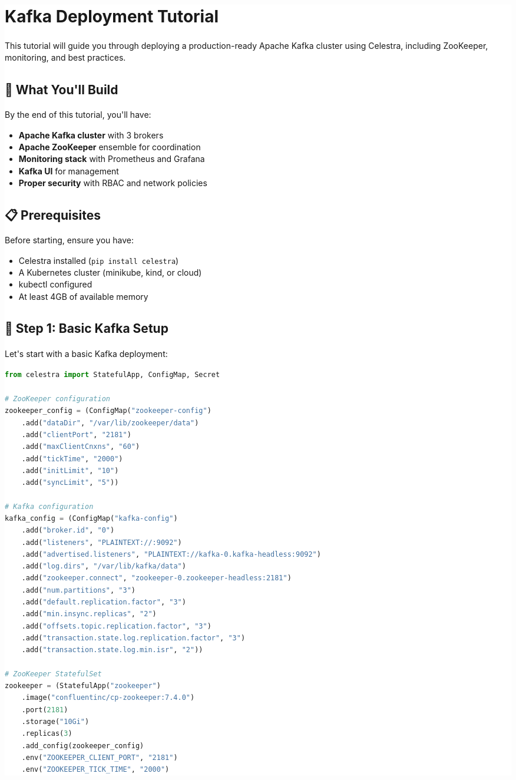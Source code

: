 # Kafka Deployment Tutorial

This tutorial will guide you through deploying a production-ready Apache Kafka cluster using Celestra, including ZooKeeper, monitoring, and best practices.

## 🎯 What You'll Build

By the end of this tutorial, you'll have:

- **Apache Kafka cluster** with 3 brokers
- **Apache ZooKeeper** ensemble for coordination
- **Monitoring stack** with Prometheus and Grafana
- **Kafka UI** for management
- **Proper security** with RBAC and network policies

## 📋 Prerequisites

Before starting, ensure you have:

- Celestra installed (`pip install celestra`)
- A Kubernetes cluster (minikube, kind, or cloud)
- kubectl configured
- At least 4GB of available memory

## 🚀 Step 1: Basic Kafka Setup

Let's start with a basic Kafka deployment:

```python
from celestra import StatefulApp, ConfigMap, Secret

# ZooKeeper configuration
zookeeper_config = (ConfigMap("zookeeper-config")
    .add("dataDir", "/var/lib/zookeeper/data")
    .add("clientPort", "2181")
    .add("maxClientCnxns", "60")
    .add("tickTime", "2000")
    .add("initLimit", "10")
    .add("syncLimit", "5"))

# Kafka configuration
kafka_config = (ConfigMap("kafka-config")
    .add("broker.id", "0")
    .add("listeners", "PLAINTEXT://:9092")
    .add("advertised.listeners", "PLAINTEXT://kafka-0.kafka-headless:9092")
    .add("log.dirs", "/var/lib/kafka/data")
    .add("zookeeper.connect", "zookeeper-0.zookeeper-headless:2181")
    .add("num.partitions", "3")
    .add("default.replication.factor", "3")
    .add("min.insync.replicas", "2")
    .add("offsets.topic.replication.factor", "3")
    .add("transaction.state.log.replication.factor", "3")
    .add("transaction.state.log.min.isr", "2"))

# ZooKeeper StatefulSet
zookeeper = (StatefulApp("zookeeper")
    .image("confluentinc/cp-zookeeper:7.4.0")
    .port(2181)
    .storage("10Gi")
    .replicas(3)
    .add_config(zookeeper_config)
    .env("ZOOKEEPER_CLIENT_PORT", "2181")
    .env("ZOOKEEPER_TICK_TIME", "2000")
```